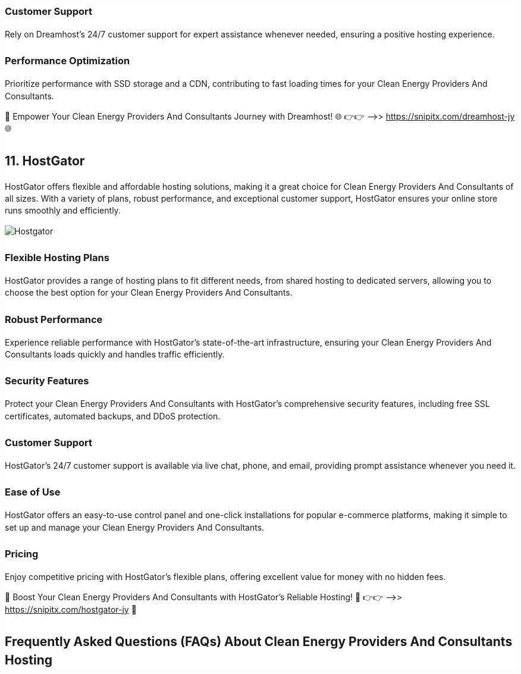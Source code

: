 ### Customer Support
Rely on Dreamhost’s 24/7 customer support for expert assistance whenever needed, ensuring a positive hosting experience.

### Performance Optimization
Prioritize performance with SSD storage and a CDN, contributing to fast loading times for your Clean Energy Providers And Consultants.

🚀 Empower Your Clean Energy Providers And Consultants Journey with Dreamhost! 🌐
👉👉 -->> https://snipitx.com/dreamhost-jy 🌐

## 11. HostGator

HostGator offers flexible and affordable hosting solutions, making it a great choice for Clean Energy Providers And Consultants of all sizes. With a variety of plans, robust performance, and exceptional customer support, HostGator ensures your online store runs smoothly and efficiently.

![Hostgator](https://i.imgur.com/SNC0dSu.jpeg "Hostgator Hosting")

### Flexible Hosting Plans
HostGator provides a range of hosting plans to fit different needs, from shared hosting to dedicated servers, allowing you to choose the best option for your Clean Energy Providers And Consultants.

### Robust Performance
Experience reliable performance with HostGator’s state-of-the-art infrastructure, ensuring your Clean Energy Providers And Consultants loads quickly and handles traffic efficiently.

### Security Features
Protect your Clean Energy Providers And Consultants with HostGator’s comprehensive security features, including free SSL certificates, automated backups, and DDoS protection.

### Customer Support
HostGator’s 24/7 customer support is available via live chat, phone, and email, providing prompt assistance whenever you need it.

### Ease of Use
HostGator offers an easy-to-use control panel and one-click installations for popular e-commerce platforms, making it simple to set up and manage your Clean Energy Providers And Consultants.

### Pricing
Enjoy competitive pricing with HostGator’s flexible plans, offering excellent value for money with no hidden fees.

🌟 Boost Your Clean Energy Providers And Consultants with HostGator’s Reliable Hosting! 🚀
👉👉 -->> https://snipitx.com/hostgator-jy 🚀

## Frequently Asked Questions (FAQs) About Clean Energy Providers And Consultants Hosting
